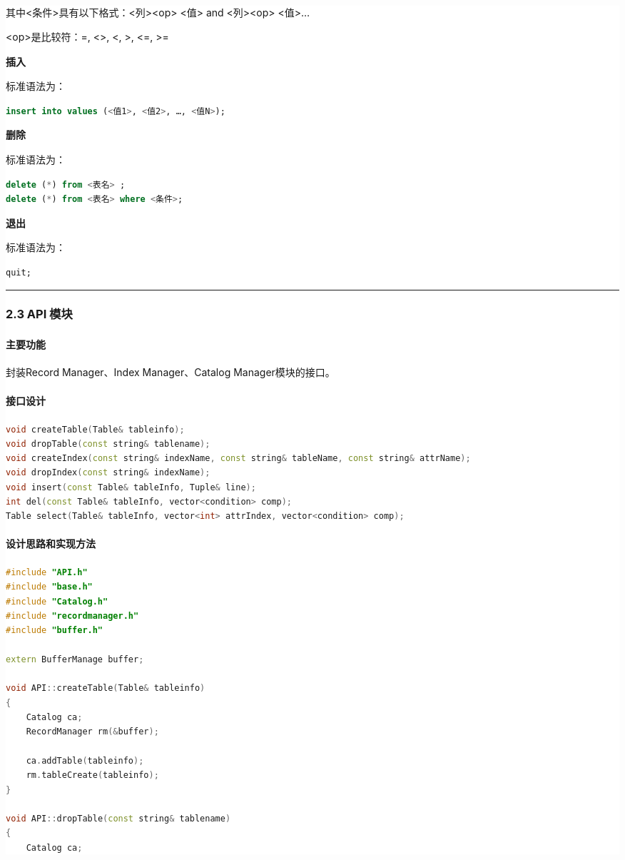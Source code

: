 其中\<条件\>具有以下格式：\<列\>\<op\> \<值\> and \<列\>\<op\> \<值\>…

\<op\>是比较符：=, \<\>, \<, \>, \<=, \>=

**插入**

标准语法为：

```sql
insert into values (<值1>, <值2>, …, <值N>);
```

**删除**

标准语法为：

```sql
delete (*) from <表名> ;
delete (*) from <表名> where <条件>;
```

**退出**

标准语法为：

```sql
quit;
```

<hr/>

### 2.3 API 模块

#### 主要功能

封装Record Manager、Index Manager、Catalog Manager模块的接口。

#### 接口设计

```c++
void createTable(Table& tableinfo);
void dropTable(const string& tablename);
void createIndex(const string& indexName, const string& tableName, const string& attrName);
void dropIndex(const string& indexName);
void insert(const Table& tableInfo, Tuple& line);
int del(const Table& tableInfo, vector<condition> comp);
Table select(Table& tableInfo, vector<int> attrIndex, vector<condition> comp);
```

#### 设计思路和实现方法

```c++
#include "API.h"
#include "base.h"
#include "Catalog.h"
#include "recordmanager.h"
#include "buffer.h"

extern BufferManage buffer;

void API::createTable(Table& tableinfo)
{
	Catalog ca;
	RecordManager rm(&buffer);

	ca.addTable(tableinfo);
	rm.tableCreate(tableinfo);
}

void API::dropTable(const string& tablename)
{
	Catalog ca;
```